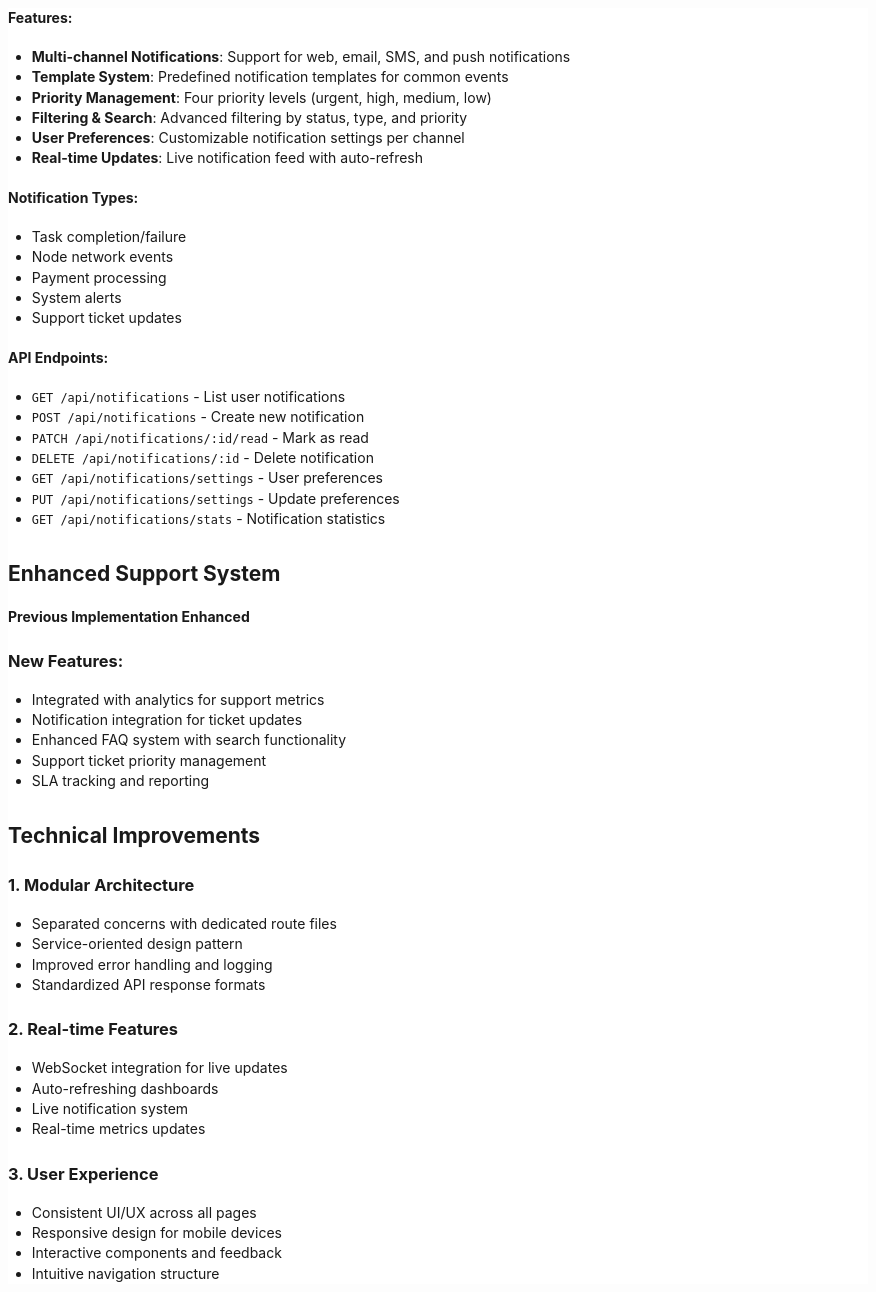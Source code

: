 #### Features:
- **Multi-channel Notifications**: Support for web, email, SMS, and push notifications
- **Template System**: Predefined notification templates for common events
- **Priority Management**: Four priority levels (urgent, high, medium, low)
- **Filtering & Search**: Advanced filtering by status, type, and priority
- **User Preferences**: Customizable notification settings per channel
- **Real-time Updates**: Live notification feed with auto-refresh

#### Notification Types:
- Task completion/failure
- Node network events
- Payment processing
- System alerts
- Support ticket updates

#### API Endpoints:
- `GET /api/notifications` - List user notifications
- `POST /api/notifications` - Create new notification
- `PATCH /api/notifications/:id/read` - Mark as read
- `DELETE /api/notifications/:id` - Delete notification
- `GET /api/notifications/settings` - User preferences
- `PUT /api/notifications/settings` - Update preferences
- `GET /api/notifications/stats` - Notification statistics

## Enhanced Support System
**Previous Implementation Enhanced**

### New Features:
- Integrated with analytics for support metrics
- Notification integration for ticket updates
- Enhanced FAQ system with search functionality
- Support ticket priority management
- SLA tracking and reporting

## Technical Improvements

### 1. Modular Architecture
- Separated concerns with dedicated route files
- Service-oriented design pattern
- Improved error handling and logging
- Standardized API response formats

### 2. Real-time Features
- WebSocket integration for live updates
- Auto-refreshing dashboards
- Live notification system
- Real-time metrics updates

### 3. User Experience
- Consistent UI/UX across all pages
- Responsive design for mobile devices
- Interactive components and feedback
- Intuitive navigation structure
